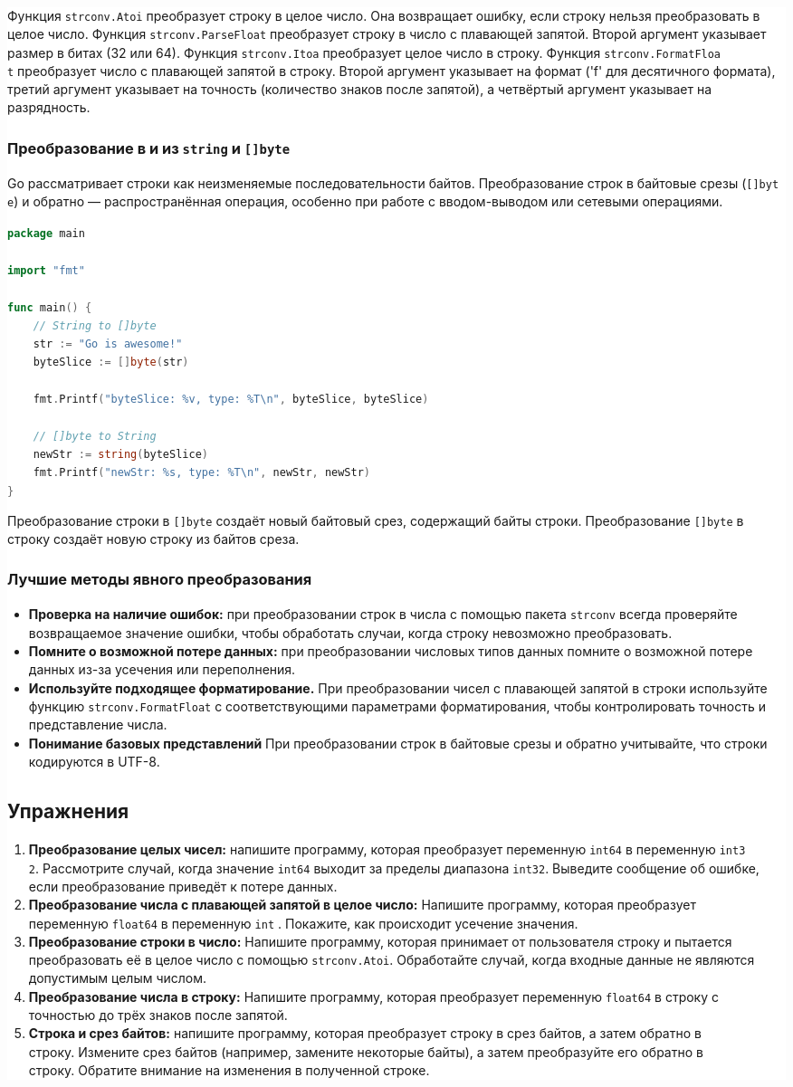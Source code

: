 Функция `strconv.Atoi` преобразует строку в целое число. Она возвращает ошибку, если строку нельзя преобразовать в целое число. Функция `strconv.ParseFloat` преобразует строку в число с плавающей запятой. Второй аргумент указывает размер в битах (32 или 64). Функция `strconv.Itoa` преобразует целое число в строку. Функция `strconv.FormatFloat` преобразует число с плавающей запятой в строку. Второй аргумент указывает на формат ('f' для десятичного формата), третий аргумент указывает на точность (количество знаков после запятой), а четвёртый аргумент указывает на разрядность.

### Преобразование в и из `string` и `[]byte`

Go рассматривает строки как неизменяемые последовательности байтов. Преобразование строк в байтовые срезы (`[]byte`) и обратно — распространённая операция, особенно при работе с вводом-выводом или сетевыми операциями.

```go
package main

import "fmt"

func main() {
	// String to []byte
	str := "Go is awesome!"
	byteSlice := []byte(str)

	fmt.Printf("byteSlice: %v, type: %T\n", byteSlice, byteSlice)

	// []byte to String
	newStr := string(byteSlice)
	fmt.Printf("newStr: %s, type: %T\n", newStr, newStr)
}
```

Преобразование строки в `[]byte` создаёт новый байтовый срез, содержащий байты строки. Преобразование `[]byte` в строку создаёт новую строку из байтов среза.

### Лучшие методы явного преобразования

- **Проверка на наличие ошибок:** при преобразовании строк в числа с помощью пакета `strconv` всегда проверяйте возвращаемое значение ошибки, чтобы обработать случаи, когда строку невозможно преобразовать.
- **Помните о возможной потере данных:** при преобразовании числовых типов данных помните о возможной потере данных из-за усечения или переполнения.
- **Используйте подходящее форматирование.** При преобразовании чисел с плавающей запятой в строки используйте функцию `strconv.FormatFloat` с соответствующими параметрами форматирования, чтобы контролировать точность и представление числа.
- **Понимание базовых представлений** При преобразовании строк в байтовые срезы и обратно учитывайте, что строки кодируются в UTF-8.

## Упражнения

1. **Преобразование целых чисел:** напишите программу, которая преобразует переменную `int64` в переменную `int32`. Рассмотрите случай, когда значение `int64` выходит за пределы диапазона `int32`. Выведите сообщение об ошибке, если преобразование приведёт к потере данных.
2. **Преобразование числа с плавающей запятой в целое число:** Напишите программу, которая преобразует переменную `float64` в переменную `int` . Покажите, как происходит усечение значения.
3. **Преобразование строки в число:** Напишите программу, которая принимает от пользователя строку и пытается преобразовать её в целое число с помощью `strconv.Atoi`. Обработайте случай, когда входные данные не являются допустимым целым числом.
4. **Преобразование числа в строку:** Напишите программу, которая преобразует переменную `float64` в строку с точностью до трёх знаков после запятой.
5. **Строка и срез байтов:** напишите программу, которая преобразует строку в срез байтов, а затем обратно в строку. Измените срез байтов (например, замените некоторые байты), а затем преобразуйте его обратно в строку. Обратите внимание на изменения в полученной строке.
